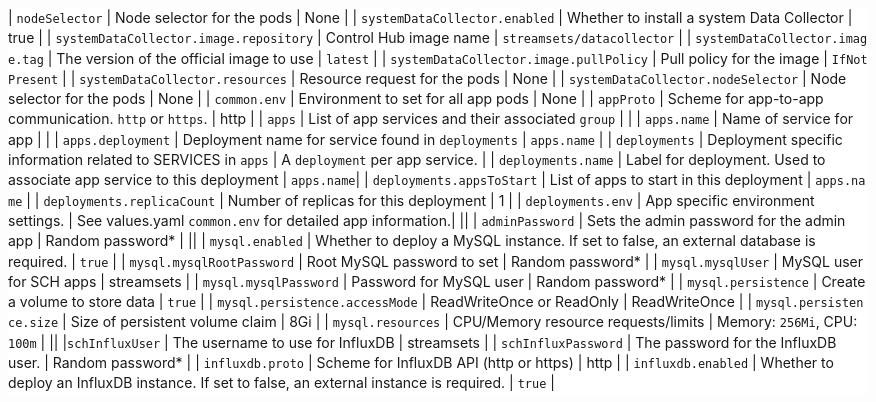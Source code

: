 | `nodeSelector`                          | Node selector for the pods                                                              | None                                                                               |
| `systemDataCollector.enabled` | Whether to install a system Data Collector | true |
| `systemDataCollector.image.repository`                   | Control Hub image name                                                                     | `streamsets/datacollector`                                                           |
| `systemDataCollector.image.tag`                          | The version of the official image to use                                                   | `latest`                                                                           |
| `systemDataCollector.image.pullPolicy`                   | Pull policy for the image                                                                  | `IfNotPresent`                                                                     |
| `systemDataCollector.resources`                          | Resource request for the pods                                                              | None                                                                               |
| `systemDataCollector.nodeSelector`                          | Node selector for the pods                                                              | None                                                                               |
| `common.env`                         | Environment to set for all app pods                                                        | None                                                                               |
| `appProto`                           | Scheme for app-to-app communication. `http` or `https`.                                    | http                                                                               |
| `apps`                               | List of app services and their associated `group`              |  |
| `apps.name`                          | Name of service for app              |  |
| `apps.deployment`                    | Deployment name for service found in `deployments`   | `apps.name` |
| `deployments`                        | Deployment specific information related to SERVICES in `apps`   | A `deployment` per app service. |
| `deployments.name`                   | Label for deployment. Used to associate app service to this deployment           | `apps.name`|
| `deployments.appsToStart`             | List of apps to start in this deployment                                         | `apps.name` |
| `deployments.replicaCount`            | Number of replicas for this deployment                                          | 1 |
| `deployments.env`                    | App specific environment settings.                              | See values.yaml `common.env` for detailed app information.|
||
| `adminPassword`                      | Sets the admin password for the admin app                                                  | Random password\*                                                                  |
||
| `mysql.enabled`                      | Whether to deploy a MySQL instance. If set to false, an external database is required.     | `true`                                                                             |
| `mysql.mysqlRootPassword`            | Root MySQL password to set                                                                 | Random password\*                                                                  |
| `mysql.mysqlUser`                    | MySQL user for SCH apps                                                                    | streamsets                                                                         |
| `mysql.mysqlPassword`                | Password for MySQL user                                                                    | Random password\*                                                                  |
| `mysql.persistence`                  | Create a volume to store data                                                              | `true`                                                                             |
| `mysql.persistence.accessMode`       | ReadWriteOnce or ReadOnly                                                                  | ReadWriteOnce                                                                      |
| `mysql.persistence.size`             | Size of persistent volume claim                                                            | 8Gi                                                                                |
| `mysql.resources`                    | CPU/Memory resource requests/limits                                                        | Memory: `256Mi`, CPU: `100m`                                                       |
||
|`schInfluxUser`                      | The username to use for InfluxDB                                                           | streamsets                                                                         |
| `schInfluxPassword`                  | The password for the InfluxDB user.                                                        | Random password\*                                                                  |
| `influxdb.proto`                     | Scheme for InfluxDB API (http or https)                                                    | http                                                                               |
| `influxdb.enabled`                   | Whether to deploy an InfluxDB instance. If set to false, an external instance is required. | `true`                                                                             |